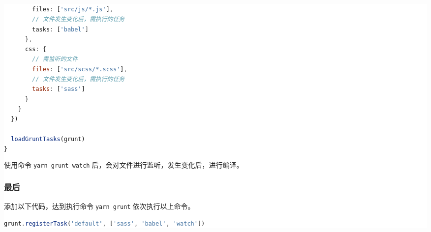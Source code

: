 ```js
        files: ['src/js/*.js'],
        // 文件发生变化后，需执行的任务
        tasks: ['babel']
      },
      css: {
        // 需监听的文件
        files: ['src/scss/*.scss'],
        // 文件发生变化后，需执行的任务
        tasks: ['sass']
      }
    }
  })

  loadGruntTasks(grunt)
}
```

使用命令 `yarn grunt watch`  后，会对文件进行监听，发生变化后，进行编译。

### 最后

添加以下代码，达到执行命令 `yarn grunt` 依次执行以上命令。

```js
grunt.registerTask('default', ['sass', 'babel', 'watch'])
```

